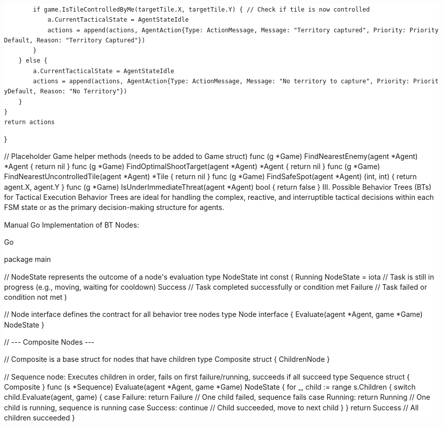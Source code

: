             if game.IsTileControlledByMe(targetTile.X, targetTile.Y) { // Check if tile is now controlled
                a.CurrentTacticalState = AgentStateIdle
                actions = append(actions, AgentAction{Type: ActionMessage, Message: "Territory captured", Priority: PriorityDefault, Reason: "Territory Captured"})
            }
        } else {
            a.CurrentTacticalState = AgentStateIdle
            actions = append(actions, AgentAction{Type: ActionMessage, Message: "No territory to capture", Priority: PriorityDefault, Reason: "No Territory"})
        }
    }
    return actions
}

// Placeholder Game helper methods (needs to be added to Game struct)
func (g *Game) FindNearestEnemy(agent *Agent) *Agent { return nil }
func (g *Game) FindOptimalShootTarget(agent *Agent) *Agent { return nil }
func (g *Game) FindNearestUncontrolledTile(agent *Agent) *Tile { return nil }
func (g *Game) FindSafeSpot(agent *Agent) (int, int) { return agent.X, agent.Y }
func (g *Game) IsUnderImmediateThreat(agent *Agent) bool { return false }
III. Possible Behavior Trees (BTs) for Tactical Execution
Behavior Trees are ideal for handling the complex, reactive, and interruptible tactical decisions within each FSM state or as the primary decision-making structure for agents.

Manual Go Implementation of BT Nodes:

Go

package main

// NodeState represents the outcome of a node's evaluation
type NodeState int
const (
    Running NodeState = iota // Task is still in progress (e.g., moving, waiting for cooldown)
    Success                  // Task completed successfully or condition met
    Failure                  // Task failed or condition not met
)

// Node interface defines the contract for all behavior tree nodes
type Node interface {
    Evaluate(agent *Agent, game *Game) NodeState
}

// --- Composite Nodes ---

// Composite is a base struct for nodes that have children
type Composite struct {
    ChildrenNode
}

// Sequence node: Executes children in order, fails on first failure/running, succeeds if all succeed
type Sequence struct {
    Composite
}
func (s *Sequence) Evaluate(agent *Agent, game *Game) NodeState {
    for _, child := range s.Children {
        switch child.Evaluate(agent, game) {
        case Failure:
            return Failure // One child failed, sequence fails
        case Running:
            return Running // One child is running, sequence is running
        case Success:
            continue // Child succeeded, move to next child
        }
    }
    return Success // All children succeeded
}